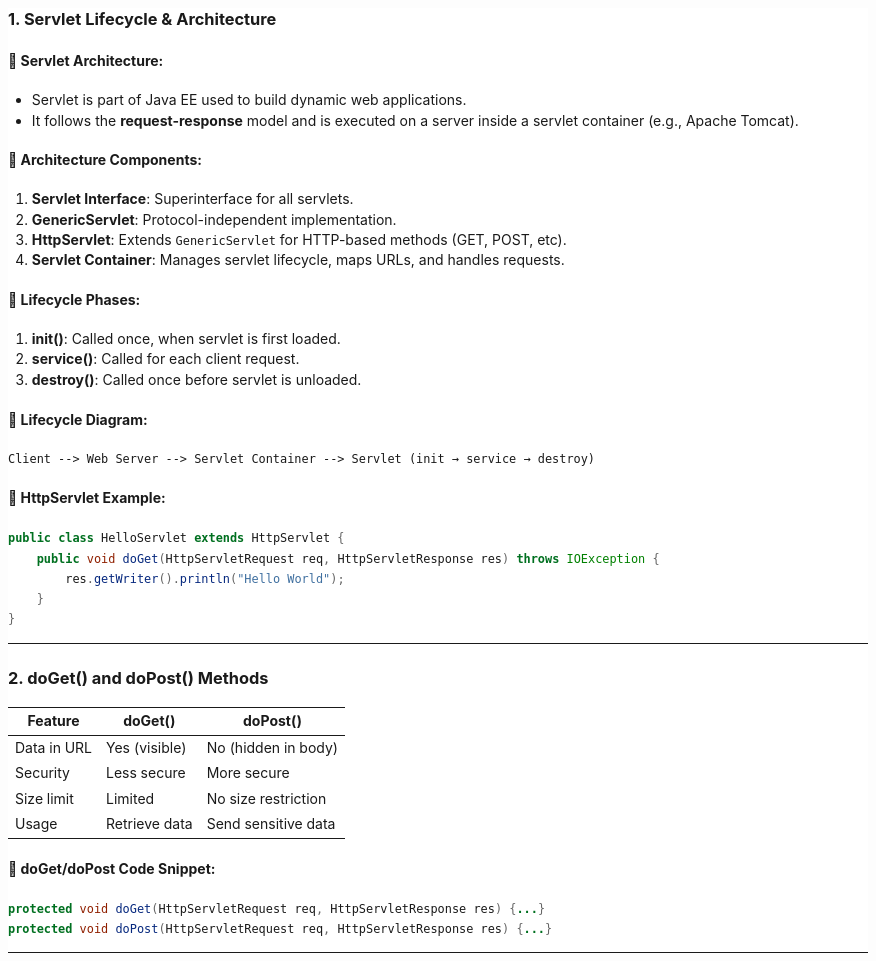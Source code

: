 ### 1. Servlet Lifecycle & Architecture

#### 📌 Servlet Architecture:

* Servlet is part of Java EE used to build dynamic web applications.
* It follows the **request-response** model and is executed on a server inside a servlet container (e.g., Apache Tomcat).

#### 📌 Architecture Components:

1. **Servlet Interface**: Superinterface for all servlets.
2. **GenericServlet**: Protocol-independent implementation.
3. **HttpServlet**: Extends `GenericServlet` for HTTP-based methods (GET, POST, etc).
4. **Servlet Container**: Manages servlet lifecycle, maps URLs, and handles requests.

#### 📌 Lifecycle Phases:

1. **init()**: Called once, when servlet is first loaded.
2. **service()**: Called for each client request.
3. **destroy()**: Called once before servlet is unloaded.

#### 📌 Lifecycle Diagram:

```
Client --> Web Server --> Servlet Container --> Servlet (init → service → destroy)
```

#### 📌 HttpServlet Example:

```java
public class HelloServlet extends HttpServlet {
    public void doGet(HttpServletRequest req, HttpServletResponse res) throws IOException {
        res.getWriter().println("Hello World");
    }
}
```

---

### 2. doGet() and doPost() Methods

| Feature     | doGet()       | doPost()            |
| ----------- | ------------- | ------------------- |
| Data in URL | Yes (visible) | No (hidden in body) |
| Security    | Less secure   | More secure         |
| Size limit  | Limited       | No size restriction |
| Usage       | Retrieve data | Send sensitive data |

#### 📌 doGet/doPost Code Snippet:

```java
protected void doGet(HttpServletRequest req, HttpServletResponse res) {...}
protected void doPost(HttpServletRequest req, HttpServletResponse res) {...}
```

---